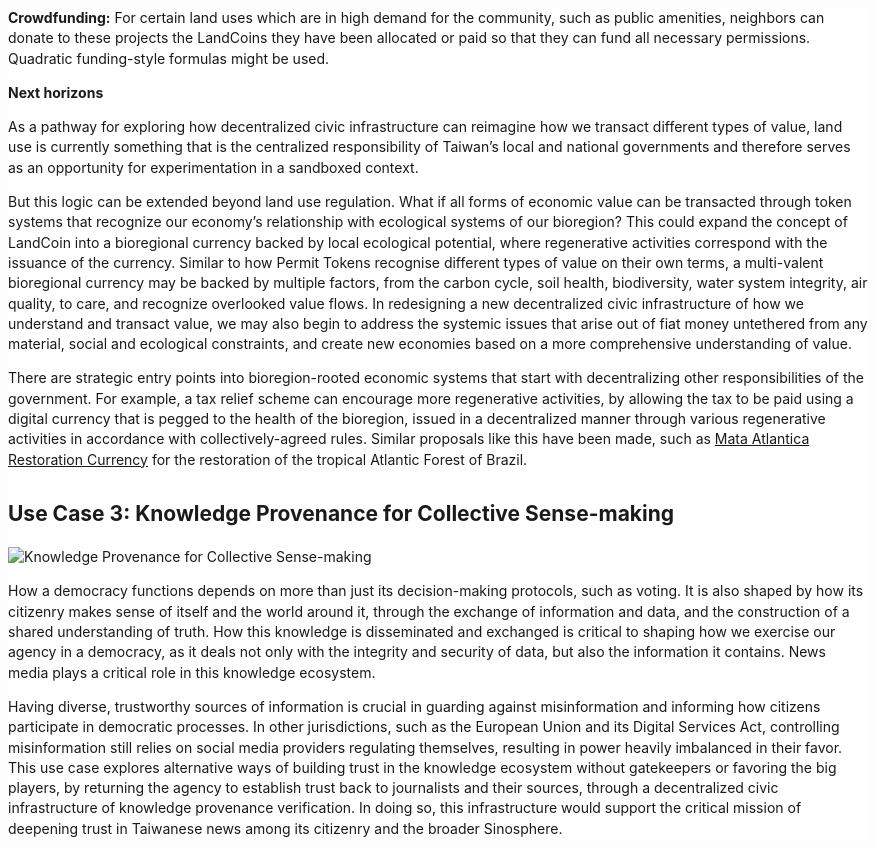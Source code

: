 **Crowdfunding:** For certain land uses which are in high demand for the community, such as public amenities, neighbors can donate to these projects the LandCoins they have been allocated or paid so that they can fund all necessary permissions. Quadratic funding-style formulas might be used.

**Next horizons**

As a pathway for exploring how decentralized civic infrastructure can reimagine how we transact different types of value, land use is currently something that is the centralized responsibility of Taiwan’s local and national governments and therefore serves as an opportunity for experimentation in a sandboxed context.

But this logic can be extended beyond land use regulation. What if all forms of economic value can be transacted through token systems that recognize our economy’s relationship with ecological systems of our bioregion? This could expand the concept of LandCoin into a bioregional currency backed by local ecological potential, where regenerative activities correspond with the issuance of the currency. Similar to how Permit Tokens recognise different types of value on their own terms, a multi-valent bioregional currency may be backed by multiple factors, from the carbon cycle, soil health, biodiversity, water system integrity, air quality, to care, and recognize overlooked value flows. In redesigning a new decentralized civic infrastructure of how we understand and transact value, we may also begin to address the systemic issues that arise out of fiat money untethered from any material, social and ecological constraints, and create new economies based on a more comprehensive understanding of value.

There are strategic entry points into bioregion-rooted economic systems that start with decentralizing other responsibilities of the government. For example, a tax relief scheme can encourage more regenerative activities, by allowing the tax to be paid using a digital currency that is pegged to the health of the bioregion, issued in a decentralized manner through various regenerative activities in accordance with collectively-agreed rules. Similar proposals like this have been made, such as [Mata Atlantica Restoration Currency](https://papers.ssrn.com/sol3/papers.cfm?abstract_id=4524897) for the restoration of the tropical Atlantic Forest of Brazil.

## Use Case 3: Knowledge Provenance for Collective Sense-making

![Knowledge Provenance for Collective Sense-making](/images/blog/knowledge-provenance-for-collective-sense-making.jpeg)

How a democracy functions depends on more than just its decision-making protocols, such as voting. It is also shaped by how its citizenry makes sense of itself and the world around it, through the exchange of information and data, and the construction of a shared understanding of truth. How this knowledge is disseminated and exchanged is critical to shaping how we exercise our agency in a democracy, as it deals not only with the integrity and security of data, but also the information it contains. News media plays a critical role in this knowledge ecosystem.

Having diverse, trustworthy sources of information is crucial in guarding against misinformation and informing how citizens participate in democratic processes. In other jurisdictions, such as the European Union and its Digital Services Act, controlling misinformation still relies on social media providers regulating themselves, resulting in power heavily imbalanced in their favor. This use case explores alternative ways of building trust in the knowledge ecosystem without gatekeepers or favoring the big players, by returning the agency to establish trust back to journalists and their sources, through a decentralized civic infrastructure of knowledge provenance verification. In doing so, this infrastructure would support the critical mission of deepening trust in Taiwanese news among its citizenry and the broader Sinosphere.
